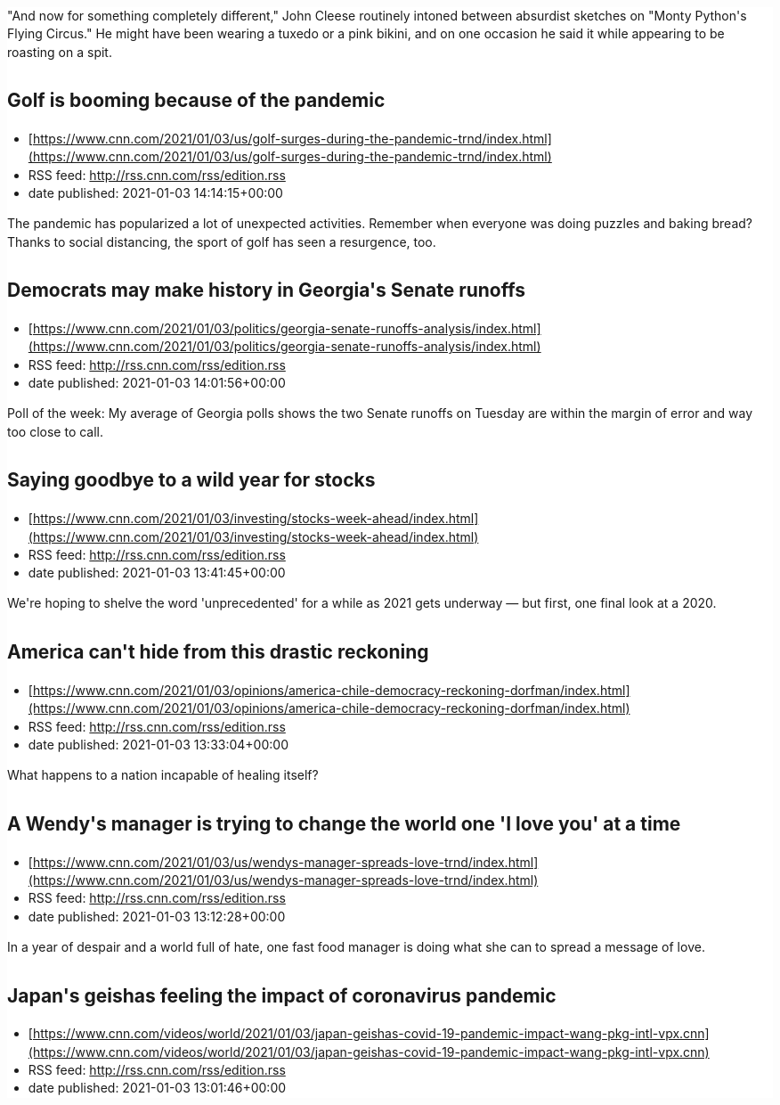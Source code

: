 "And now for something completely different," John Cleese routinely intoned between absurdist sketches on "Monty Python's Flying Circus."  He might have been wearing a tuxedo or a pink bikini, and on one occasion he said it while appearing to be roasting on a spit.

## Golf is booming because of the pandemic
 - [https://www.cnn.com/2021/01/03/us/golf-surges-during-the-pandemic-trnd/index.html](https://www.cnn.com/2021/01/03/us/golf-surges-during-the-pandemic-trnd/index.html)
 - RSS feed: http://rss.cnn.com/rss/edition.rss
 - date published: 2021-01-03 14:14:15+00:00

The pandemic has popularized a lot of unexpected activities. Remember when everyone was doing puzzles and baking bread? Thanks to social distancing, the sport of golf has seen a resurgence, too.

## Democrats may make history in Georgia's Senate runoffs
 - [https://www.cnn.com/2021/01/03/politics/georgia-senate-runoffs-analysis/index.html](https://www.cnn.com/2021/01/03/politics/georgia-senate-runoffs-analysis/index.html)
 - RSS feed: http://rss.cnn.com/rss/edition.rss
 - date published: 2021-01-03 14:01:56+00:00

Poll of the week: My average of Georgia polls shows the two Senate runoffs on Tuesday are within the margin of error and way too close to call.

## Saying goodbye to a wild year for stocks
 - [https://www.cnn.com/2021/01/03/investing/stocks-week-ahead/index.html](https://www.cnn.com/2021/01/03/investing/stocks-week-ahead/index.html)
 - RSS feed: http://rss.cnn.com/rss/edition.rss
 - date published: 2021-01-03 13:41:45+00:00

We're hoping to shelve the word 'unprecedented' for a while as 2021 gets underway — but first, one final look at a 2020.

## America can't hide from this drastic reckoning
 - [https://www.cnn.com/2021/01/03/opinions/america-chile-democracy-reckoning-dorfman/index.html](https://www.cnn.com/2021/01/03/opinions/america-chile-democracy-reckoning-dorfman/index.html)
 - RSS feed: http://rss.cnn.com/rss/edition.rss
 - date published: 2021-01-03 13:33:04+00:00

What happens to a nation incapable of healing itself?

## A Wendy's manager is trying to change the world one 'I love you' at a time
 - [https://www.cnn.com/2021/01/03/us/wendys-manager-spreads-love-trnd/index.html](https://www.cnn.com/2021/01/03/us/wendys-manager-spreads-love-trnd/index.html)
 - RSS feed: http://rss.cnn.com/rss/edition.rss
 - date published: 2021-01-03 13:12:28+00:00

In a year of despair and a world full of hate, one fast food manager is doing what she can to spread a message of love.

## Japan's geishas feeling the impact of coronavirus pandemic
 - [https://www.cnn.com/videos/world/2021/01/03/japan-geishas-covid-19-pandemic-impact-wang-pkg-intl-vpx.cnn](https://www.cnn.com/videos/world/2021/01/03/japan-geishas-covid-19-pandemic-impact-wang-pkg-intl-vpx.cnn)
 - RSS feed: http://rss.cnn.com/rss/edition.rss
 - date published: 2021-01-03 13:01:46+00:00
